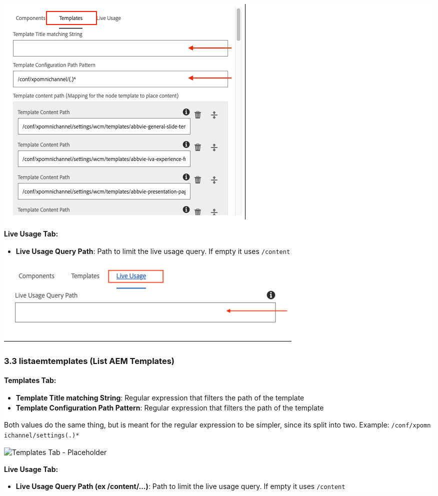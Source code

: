 ![Templates Tab - Placeholder](images/templates_tab.png)

**Live Usage Tab:**

- **Live Usage Query Path**: Path to limit the live usage query. If empty it uses `/content`

![Live Usage Tab - Placeholder](images/live_usage_tab.png)

### 3.3 listaemtemplates (List AEM Templates)

**Templates Tab:**

- **Template Title matching String**: Regular expression that filters the path of the template
- **Template Configuration Path Pattern**: Regular expression that filters the path of the template

Both values do the same thing, but is meant for the regular expression to be simpler, since its split into two. Example: `/conf/xpomnichannel/settings(.)*`

![Templates Tab - Placeholder](images/templates_configuration_path_pattern.png)

**Live Usage Tab:**

- **Live Usage Query Path (ex /content/…)**: Path to limit the live usage query. If empty it uses `/content`
